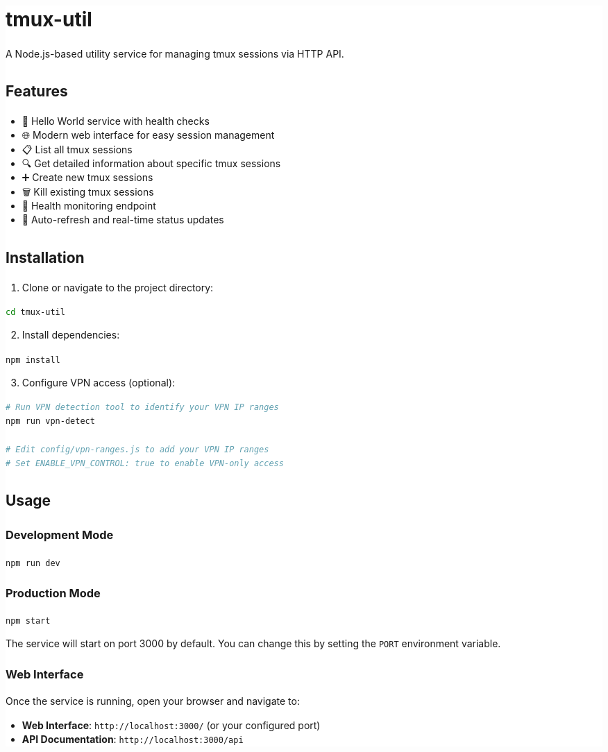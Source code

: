 # tmux-util

A Node.js-based utility service for managing tmux sessions via HTTP API.

## Features

- 🚀 Hello World service with health checks
- 🌐 Modern web interface for easy session management
- 📋 List all tmux sessions
- 🔍 Get detailed information about specific tmux sessions
- ➕ Create new tmux sessions
- 🗑️ Kill existing tmux sessions
- 💚 Health monitoring endpoint
- 🔄 Auto-refresh and real-time status updates

## Installation

1. Clone or navigate to the project directory:
```bash
cd tmux-util
```

2. Install dependencies:
```bash
npm install
```

3. Configure VPN access (optional):
```bash
# Run VPN detection tool to identify your VPN IP ranges
npm run vpn-detect

# Edit config/vpn-ranges.js to add your VPN IP ranges
# Set ENABLE_VPN_CONTROL: true to enable VPN-only access
```

## Usage

### Development Mode
```bash
npm run dev
```

### Production Mode
```bash
npm start
```

The service will start on port 3000 by default. You can change this by setting the `PORT` environment variable.

### Web Interface
Once the service is running, open your browser and navigate to:
- **Web Interface**: `http://localhost:3000/` (or your configured port)
- **API Documentation**: `http://localhost:3000/api`
